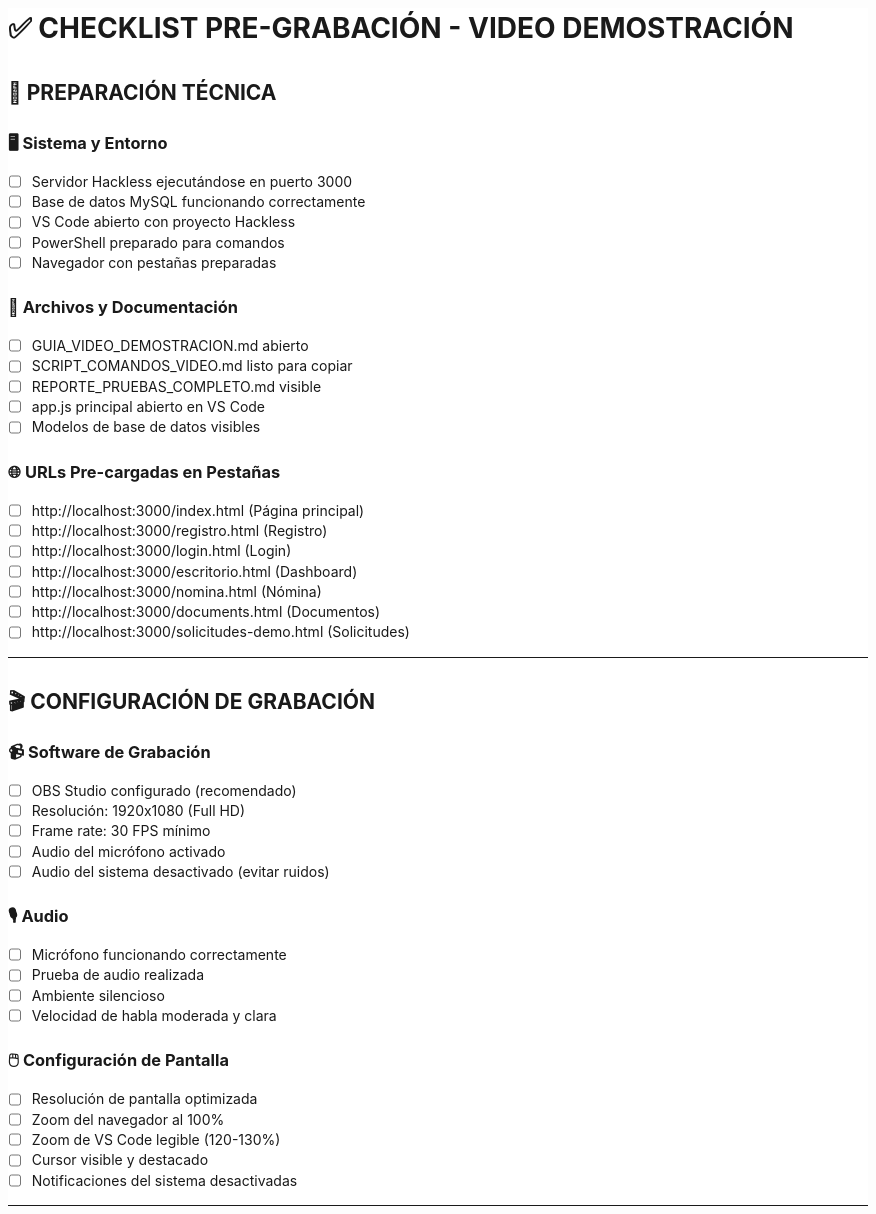# ✅ CHECKLIST PRE-GRABACIÓN - VIDEO DEMOSTRACIÓN

## 🎯 PREPARACIÓN TÉCNICA

### 🖥️ **Sistema y Entorno**
- [ ] Servidor Hackless ejecutándose en puerto 3000
- [ ] Base de datos MySQL funcionando correctamente
- [ ] VS Code abierto con proyecto Hackless
- [ ] PowerShell preparado para comandos
- [ ] Navegador con pestañas preparadas

### 📁 **Archivos y Documentación**
- [ ] GUIA_VIDEO_DEMOSTRACION.md abierto
- [ ] SCRIPT_COMANDOS_VIDEO.md listo para copiar
- [ ] REPORTE_PRUEBAS_COMPLETO.md visible
- [ ] app.js principal abierto en VS Code
- [ ] Modelos de base de datos visibles

### 🌐 **URLs Pre-cargadas en Pestañas**
- [ ] http://localhost:3000/index.html (Página principal)
- [ ] http://localhost:3000/registro.html (Registro)
- [ ] http://localhost:3000/login.html (Login)
- [ ] http://localhost:3000/escritorio.html (Dashboard)
- [ ] http://localhost:3000/nomina.html (Nómina)
- [ ] http://localhost:3000/documents.html (Documentos)
- [ ] http://localhost:3000/solicitudes-demo.html (Solicitudes)

---

## 🎬 CONFIGURACIÓN DE GRABACIÓN

### 📹 **Software de Grabación**
- [ ] OBS Studio configurado (recomendado)
- [ ] Resolución: 1920x1080 (Full HD)
- [ ] Frame rate: 30 FPS mínimo
- [ ] Audio del micrófono activado
- [ ] Audio del sistema desactivado (evitar ruidos)

### 🎙️ **Audio**
- [ ] Micrófono funcionando correctamente
- [ ] Prueba de audio realizada
- [ ] Ambiente silencioso
- [ ] Velocidad de habla moderada y clara

### 🖱️ **Configuración de Pantalla**
- [ ] Resolución de pantalla optimizada
- [ ] Zoom del navegador al 100%
- [ ] Zoom de VS Code legible (120-130%)
- [ ] Cursor visible y destacado
- [ ] Notificaciones del sistema desactivadas

---